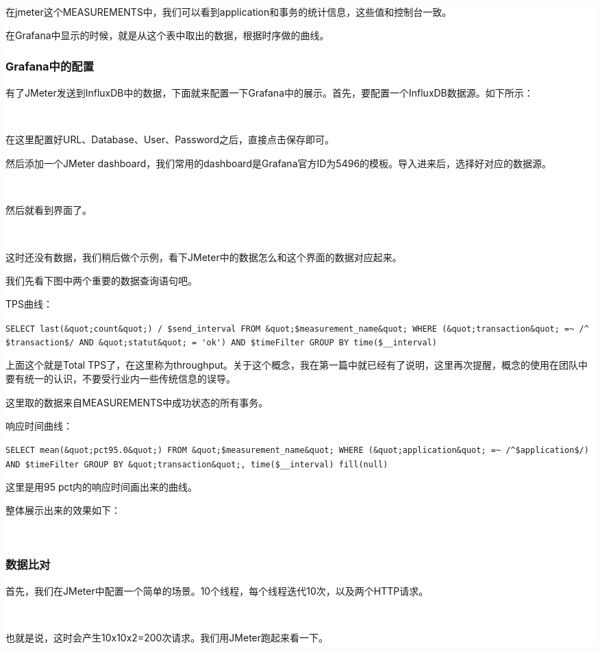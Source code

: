 在jmeter这个MEASUREMENTS中，我们可以看到application和事务的统计信息，这些值和控制台一致。

在Grafana中显示的时候，就是从这个表中取出的数据，根据时序做的曲线。

### Grafana中的配置

有了JMeter发送到InfluxDB中的数据，下面就来配置一下Grafana中的展示。首先，要配置一个InfluxDB数据源。如下所示：

<img src="https://static001.geekbang.org/resource/image/88/c8/880584ed313336eac49fe7fe6f82a3c8.png" alt="">

在这里配置好URL、Database、User、Password之后，直接点击保存即可。

然后添加一个JMeter dashboard，我们常用的dashboard是Grafana官方ID为5496的模板。导入进来后，选择好对应的数据源。

<img src="https://static001.geekbang.org/resource/image/f7/82/f7291868468ec639efda5b24b2555182.png" alt="">

然后就看到界面了。

<img src="https://static001.geekbang.org/resource/image/97/f3/97095aac53edf2d164e25de3db3221f3.png" alt="">

这时还没有数据，我们稍后做个示例，看下JMeter中的数据怎么和这个界面的数据对应起来。

我们先看下图中两个重要的数据查询语句吧。

TPS曲线：

```
SELECT last(&quot;count&quot;) / $send_interval FROM &quot;$measurement_name&quot; WHERE (&quot;transaction&quot; =~ /^$transaction$/ AND &quot;statut&quot; = 'ok') AND $timeFilter GROUP BY time($__interval)

```

上面这个就是Total TPS了，在这里称为throughput。关于这个概念，我在第一篇中就已经有了说明，这里再次提醒，概念的使用在团队中要有统一的认识，不要受行业内一些传统信息的误导。

这里取的数据来自MEASUREMENTS中成功状态的所有事务。

响应时间曲线：

```
SELECT mean(&quot;pct95.0&quot;) FROM &quot;$measurement_name&quot; WHERE (&quot;application&quot; =~ /^$application$/) AND $timeFilter GROUP BY &quot;transaction&quot;, time($__interval) fill(null)

```

这里是用95 pct内的响应时间画出来的曲线。

整体展示出来的效果如下：

<img src="https://static001.geekbang.org/resource/image/ff/3d/ffac987c827b103fef240916f7cb233d.png" alt="">

### 数据比对

首先，我们在JMeter中配置一个简单的场景。10个线程，每个线程迭代10次，以及两个HTTP请求。

<img src="https://static001.geekbang.org/resource/image/55/dc/5546c4449baf0e59d477095a93d717dc.png" alt="">

也就是说，这时会产生10x10x2=200次请求。我们用JMeter跑起来看一下。
